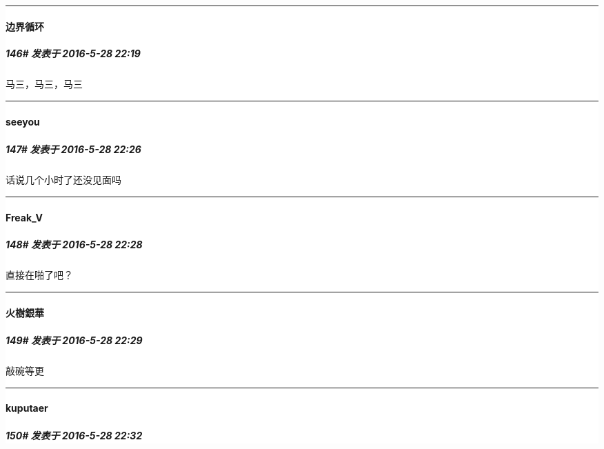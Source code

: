 




-----

####  边界循环  
##### 146#       发表于 2016-5-28 22:19




马三，马三，马三







-----

####  seeyou  
##### 147#       发表于 2016-5-28 22:26




话说几个小时了还没见面吗







-----

####  Freak_V  
##### 148#       发表于 2016-5-28 22:28




直接在啪了吧？







-----

####  火樹銀華  
##### 149#       发表于 2016-5-28 22:29




敲碗等更







-----

####  kuputaer  
##### 150#       发表于 2016-5-28 22:32
